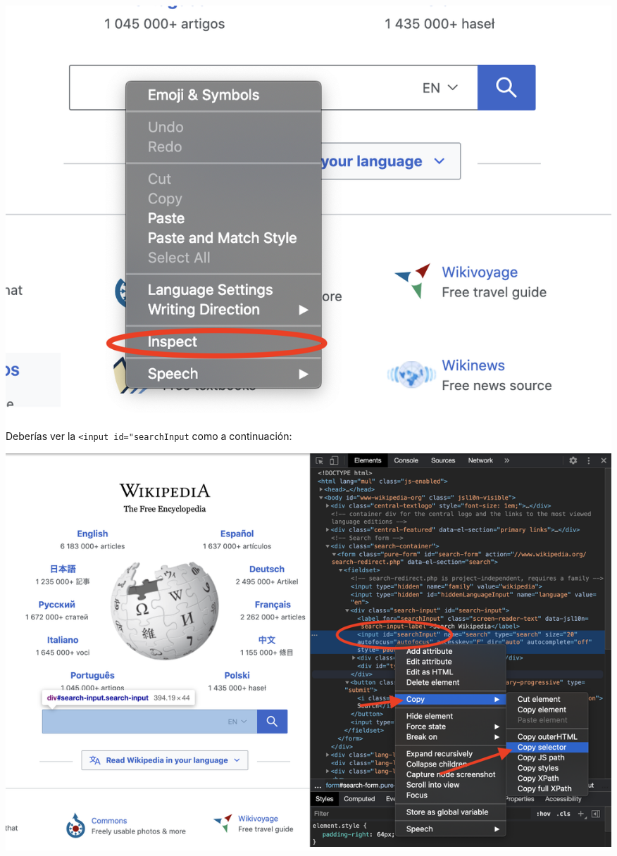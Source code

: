 ![inspeccionar](inspect.png)

Deberías ver la `<input id="searchInput` como a continuación:

![input](input.png)

